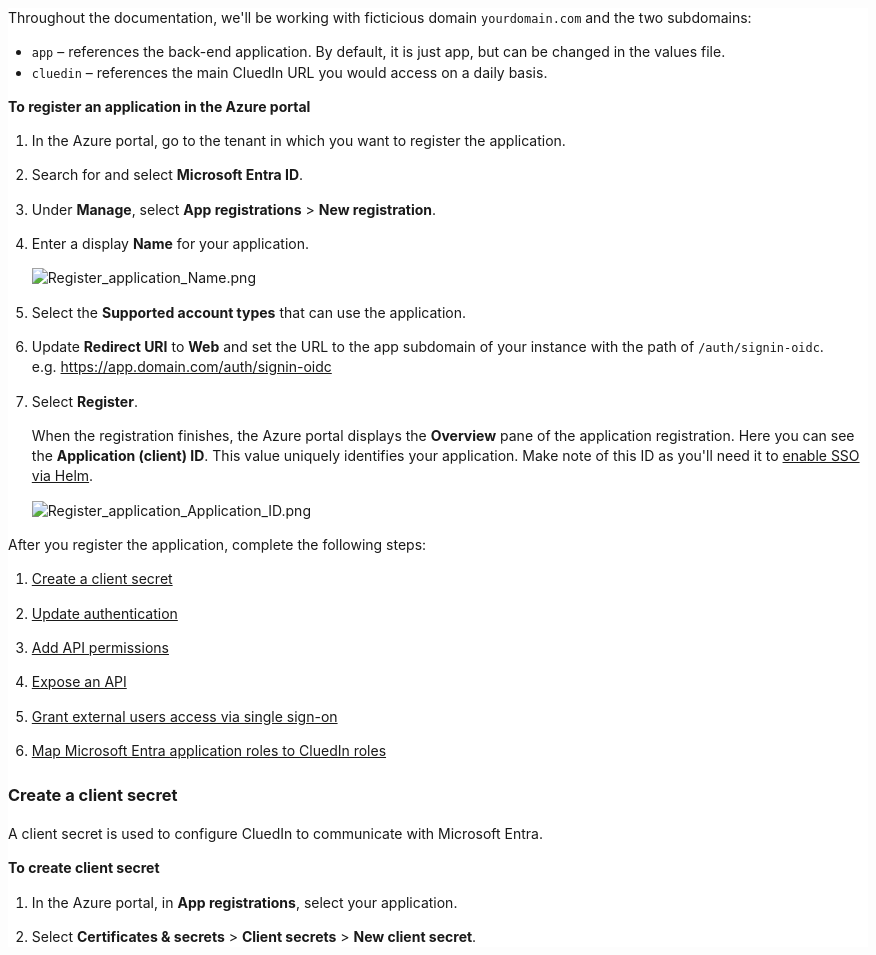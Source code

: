 Throughout the documentation, we'll be working with ficticious domain `yourdomain.com` and the two subdomains:

- `app` – references the back-end application. By default, it is just app, but can be changed in the values file.
- `cluedin` – references the main CluedIn URL you would access on a daily basis.

**To register an application in the Azure portal**

1. In the Azure portal, go to the tenant in which you want to register the application.

1. Search for and select **Microsoft Entra ID**.

1. Under **Manage**, select **App registrations** > **New registration**.

1. Enter a display **Name** for your application.

    ![Register_application_Name.png](../../assets/images/ama/howtos/configure-sso-2.png)

1. Select the **Supported account types** that can use the application.

1. Update **Redirect URI** to **Web** and set the URL to the app subdomain of your instance with the path of `/auth/signin-oidc`.  
   e.g. https://app.domain.com/auth/signin-oidc

1. Select **Register**.

    When the registration finishes, the Azure portal displays the **Overview** pane of the application registration. Here you can see the **Application (client) ID**. This value uniquely identifies your application. Make note of this ID as you'll need it to [enable SSO via Helm](#create-kubernetes-secret-and-enable-sso-via-helm).
    
    ![Register_application_Application_ID.png](../../assets/images/ama/howtos/configure-sso-3.png)

After you register the application, complete the following steps:

1. [Create a client secret](#create-a-client-secret)

1. [Update authentication](#update-authentication)

1. [Add API permissions](#add-api-permissions-for-microsoft-graph)

1. [Expose an API](#expose-an-api)

1. [Grant external users access via single sign-on](#granting-external-users-access-via-single-sign-on)

1. [Map Microsoft Entra application roles to CluedIn roles](#map-microsoft-entra-application-roles-to-cluedin-roles)

### Create a client secret

A client secret is used to configure CluedIn to communicate with Microsoft Entra.

**To create client secret**

1. In the Azure portal, in **App registrations**, select your application.

1. Select **Certificates & secrets** > **Client secrets** > **New client secret**.
